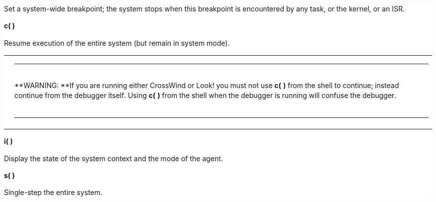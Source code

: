 
Set a system-wide breakpoint; the system stops when this breakpoint is encountered by any task, or the kernel, or an ISR.

  

    

**c( )**

    

Resume execution of the entire system (but remain in system mode). 

  

    

<table cellpadding="2" cellspacing="0" border="0" > <tbody > <tr valign="top" >
<td >  

</td>
<td >

* * *

</td></tr> <tr valign="top" >
<td >
</td>
<td >

**WARNING: **If you are running either CrossWind or Look! you must not use **c( )** from the shell to continue; instead continue from the debugger itself. Using **c( )** from the shell when the debugger is running will confuse the debugger.

</td></tr> <tr valign="top" >
<td >  

</td>
<td >

* * *

</td></tr> <tr valign="center" >
<td colspan="20" >  

</td></tr></table>

    

**i( )**

    

Display the state of the system context and the mode of the agent. 

  

    

**s( )**

    

Single-step the entire system.

  

    
